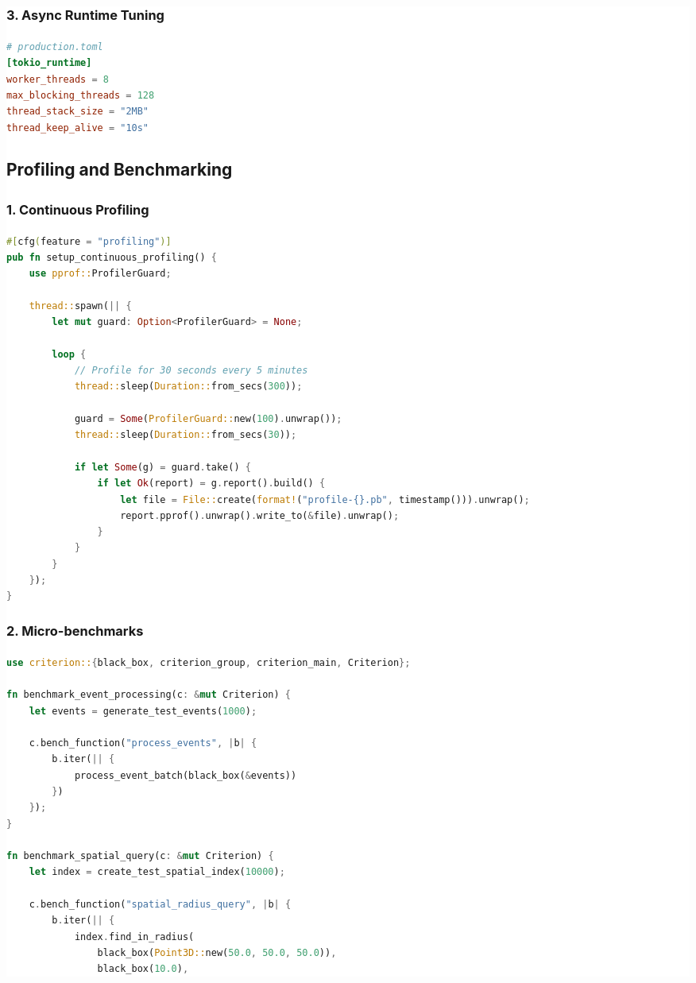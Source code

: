 ### 3. Async Runtime Tuning

```toml
# production.toml
[tokio_runtime]
worker_threads = 8
max_blocking_threads = 128
thread_stack_size = "2MB"
thread_keep_alive = "10s"
```

## Profiling and Benchmarking

### 1. Continuous Profiling

```rust
#[cfg(feature = "profiling")]
pub fn setup_continuous_profiling() {
    use pprof::ProfilerGuard;
    
    thread::spawn(|| {
        let mut guard: Option<ProfilerGuard> = None;
        
        loop {
            // Profile for 30 seconds every 5 minutes
            thread::sleep(Duration::from_secs(300));
            
            guard = Some(ProfilerGuard::new(100).unwrap());
            thread::sleep(Duration::from_secs(30));
            
            if let Some(g) = guard.take() {
                if let Ok(report) = g.report().build() {
                    let file = File::create(format!("profile-{}.pb", timestamp())).unwrap();
                    report.pprof().unwrap().write_to(&file).unwrap();
                }
            }
        }
    });
}
```

### 2. Micro-benchmarks

```rust
use criterion::{black_box, criterion_group, criterion_main, Criterion};

fn benchmark_event_processing(c: &mut Criterion) {
    let events = generate_test_events(1000);
    
    c.bench_function("process_events", |b| {
        b.iter(|| {
            process_event_batch(black_box(&events))
        })
    });
}

fn benchmark_spatial_query(c: &mut Criterion) {
    let index = create_test_spatial_index(10000);
    
    c.bench_function("spatial_radius_query", |b| {
        b.iter(|| {
            index.find_in_radius(
                black_box(Point3D::new(50.0, 50.0, 50.0)),
                black_box(10.0),
```